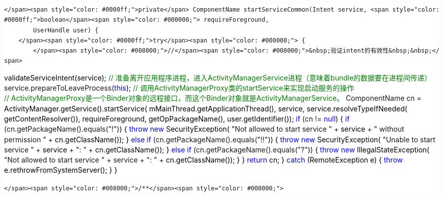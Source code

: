     </span><span style="color: #0000ff;">private</span> ComponentName startServiceCommon(Intent service, <span style="color: #0000ff;">boolean</span><span style="color: #000000;"> requireForeground,
            UserHandle user) {
        </span><span style="color: #0000ff;">try</span><span style="color: #000000;"> {
            </span><span style="color: #008000;">//</span><span style="color: #008000;">&nbsp;验证intent的有效性&nbsp;&nbsp;</span>
<span style="color: #000000;">            validateServiceIntent(service);
            </span><span style="color: #008000;">//</span><span style="color: #008000;">&nbsp;准备离开应用程序进程，进入ActivityManagerService进程（意味着bundle的数据要在进程间传递）</span>
            service.prepareToLeaveProcess(<span style="color: #0000ff;">this</span><span style="color: #000000;">);
            </span><span style="color: #008000;">//</span><span style="color: #008000;">&nbsp;调用ActivityManagerProxy类的startService来实现启动服务的操作&nbsp;&nbsp;
&nbsp;&nbsp;&nbsp;&nbsp;&nbsp;&nbsp;&nbsp;&nbsp;    </span><span style="color: #008000;">//</span><span style="color: #008000;">&nbsp;ActivityManagerProxy是一个Binder对象的远程接口，而这个Binder对象就是ActivityManagerService。</span>
            ComponentName cn =<span style="color: #000000;"> ActivityManager.getService().startService(
                mMainThread.getApplicationThread(), service, service.resolveTypeIfNeeded(
                            getContentResolver()), requireForeground,
                            getOpPackageName(), user.getIdentifier());
            </span><span style="color: #0000ff;">if</span> (cn != <span style="color: #0000ff;">null</span><span style="color: #000000;">) {
                </span><span style="color: #0000ff;">if</span> (cn.getPackageName().equals("!"<span style="color: #000000;">)) {
                    </span><span style="color: #0000ff;">throw</span> <span style="color: #0000ff;">new</span><span style="color: #000000;"> SecurityException(
                            </span>"Not allowed to start service " +<span style="color: #000000;"> service
                            </span>+ " without permission " +<span style="color: #000000;"> cn.getClassName());
                } </span><span style="color: #0000ff;">else</span> <span style="color: #0000ff;">if</span> (cn.getPackageName().equals("!!"<span style="color: #000000;">)) {
                    </span><span style="color: #0000ff;">throw</span> <span style="color: #0000ff;">new</span><span style="color: #000000;"> SecurityException(
                            </span>"Unable to start service " +<span style="color: #000000;"> service
                            </span>+ ": " +<span style="color: #000000;"> cn.getClassName());
                } </span><span style="color: #0000ff;">else</span> <span style="color: #0000ff;">if</span> (cn.getPackageName().equals("?"<span style="color: #000000;">)) {
                    </span><span style="color: #0000ff;">throw</span> <span style="color: #0000ff;">new</span><span style="color: #000000;"> IllegalStateException(
                            </span>"Not allowed to start service " + service + ": " +<span style="color: #000000;"> cn.getClassName());
                }
            }
            </span><span style="color: #0000ff;">return</span><span style="color: #000000;"> cn;
        } </span><span style="color: #0000ff;">catch</span><span style="color: #000000;"> (RemoteException e) {
            </span><span style="color: #0000ff;">throw</span><span style="color: #000000;"> e.rethrowFromSystemServer();
        }
    }

    </span><span style="color: #008000;">/**</span><span style="color: #008000;">
